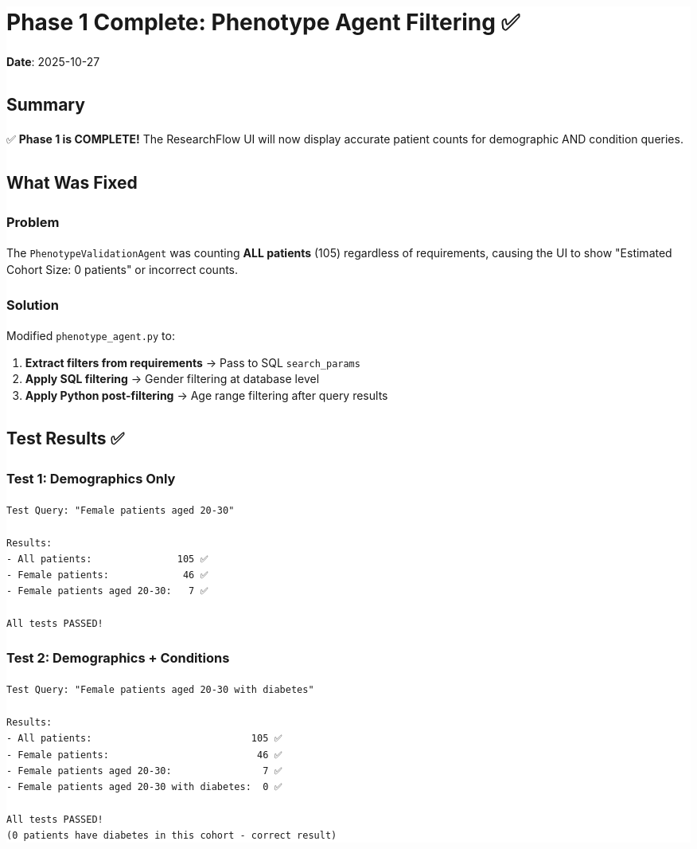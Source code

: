 # Phase 1 Complete: Phenotype Agent Filtering ✅

**Date**: 2025-10-27

## Summary

✅ **Phase 1 is COMPLETE!** The ResearchFlow UI will now display accurate patient counts for demographic AND condition queries.

## What Was Fixed

### Problem
The `PhenotypeValidationAgent` was counting **ALL patients** (105) regardless of requirements, causing the UI to show "Estimated Cohort Size: 0 patients" or incorrect counts.

### Solution
Modified `phenotype_agent.py` to:

1. **Extract filters from requirements** → Pass to SQL `search_params`
2. **Apply SQL filtering** → Gender filtering at database level
3. **Apply Python post-filtering** → Age range filtering after query results

## Test Results ✅

### Test 1: Demographics Only

```
Test Query: "Female patients aged 20-30"

Results:
- All patients:               105 ✅
- Female patients:             46 ✅
- Female patients aged 20-30:   7 ✅

All tests PASSED!
```

### Test 2: Demographics + Conditions

```
Test Query: "Female patients aged 20-30 with diabetes"

Results:
- All patients:                            105 ✅
- Female patients:                          46 ✅
- Female patients aged 20-30:                7 ✅
- Female patients aged 20-30 with diabetes:  0 ✅

All tests PASSED!
(0 patients have diabetes in this cohort - correct result)
```
